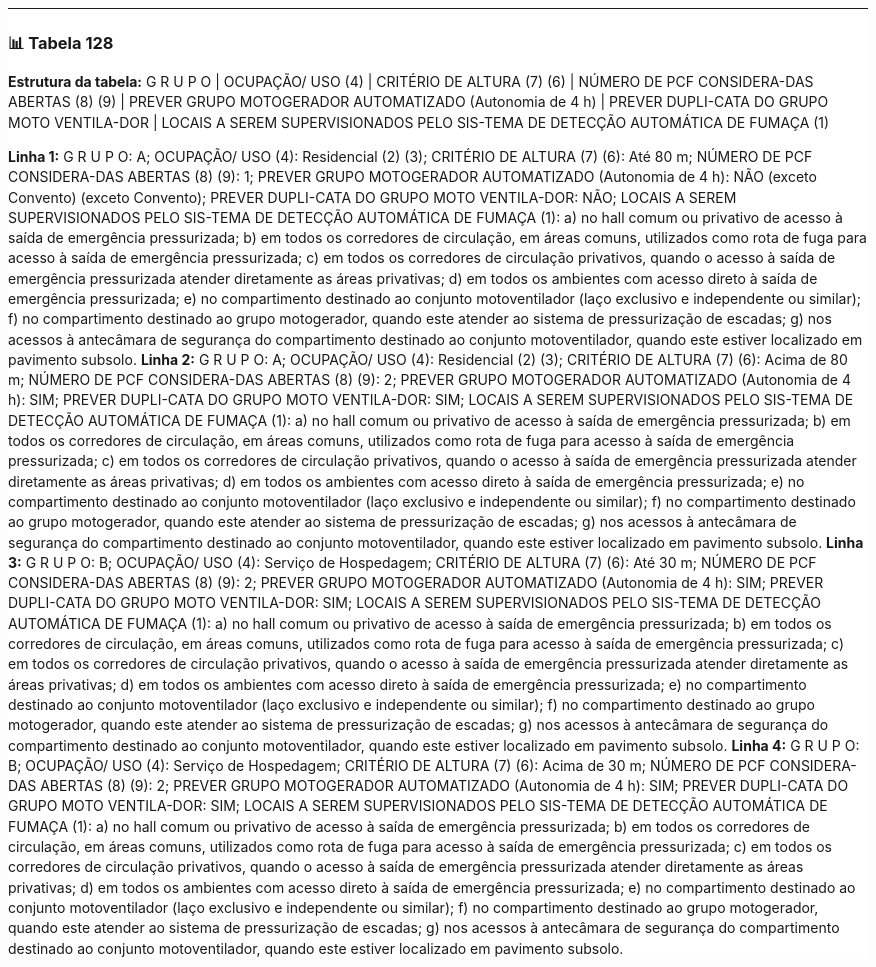

---
### 📊 Tabela 128

**Estrutura da tabela:** G R U P O | OCUPAÇÃO/ USO (4) | CRITÉRIO DE ALTURA (7) (6) | NÚMERO DE PCF CONSIDERA-DAS ABERTAS (8) (9) | PREVER GRUPO MOTOGERADOR AUTOMATIZADO (Autonomia de 4 h) | PREVER DUPLI-CATA DO GRUPO MOTO VENTILA-DOR | LOCAIS A SEREM SUPERVISIONADOS PELO SIS-TEMA DE DETECÇÃO AUTOMÁTICA DE FUMAÇA (1)

**Linha 1:** G R U P O: A; OCUPAÇÃO/ USO (4): Residencial (2) (3); CRITÉRIO DE ALTURA (7) (6): Até 80 m; NÚMERO DE PCF CONSIDERA-DAS ABERTAS (8) (9): 1; PREVER GRUPO MOTOGERADOR AUTOMATIZADO (Autonomia de 4 h): NÃO (exceto Convento) (exceto Convento); PREVER DUPLI-CATA DO GRUPO MOTO VENTILA-DOR: NÃO; LOCAIS A SEREM SUPERVISIONADOS PELO SIS-TEMA DE DETECÇÃO AUTOMÁTICA DE FUMAÇA (1): a) no hall comum ou privativo de acesso à saída de emergência pressurizada; b) em todos os corredores de circulação, em áreas comuns, utilizados como rota de fuga para acesso à saída de emergência pressurizada; c) em todos os corredores de circulação privativos, quando o acesso à saída de emergência pressurizada atender diretamente as áreas privativas; d) em todos os ambientes com acesso direto à saída de emergência pressurizada; e) no compartimento destinado ao conjunto motoventilador (laço exclusivo e independente ou similar); f) no compartimento destinado ao grupo motogerador, quando este atender ao sistema de pressurização de escadas; g) nos acessos à antecâmara de segurança do compartimento destinado ao conjunto motoventilador, quando este estiver localizado em pavimento subsolo.
**Linha 2:** G R U P O: A; OCUPAÇÃO/ USO (4): Residencial (2) (3); CRITÉRIO DE ALTURA (7) (6): Acima de 80 m; NÚMERO DE PCF CONSIDERA-DAS ABERTAS (8) (9): 2; PREVER GRUPO MOTOGERADOR AUTOMATIZADO (Autonomia de 4 h): SIM; PREVER DUPLI-CATA DO GRUPO MOTO VENTILA-DOR: SIM; LOCAIS A SEREM SUPERVISIONADOS PELO SIS-TEMA DE DETECÇÃO AUTOMÁTICA DE FUMAÇA (1): a) no hall comum ou privativo de acesso à saída de emergência pressurizada; b) em todos os corredores de circulação, em áreas comuns, utilizados como rota de fuga para acesso à saída de emergência pressurizada; c) em todos os corredores de circulação privativos, quando o acesso à saída de emergência pressurizada atender diretamente as áreas privativas; d) em todos os ambientes com acesso direto à saída de emergência pressurizada; e) no compartimento destinado ao conjunto motoventilador (laço exclusivo e independente ou similar); f) no compartimento destinado ao grupo motogerador, quando este atender ao sistema de pressurização de escadas; g) nos acessos à antecâmara de segurança do compartimento destinado ao conjunto motoventilador, quando este estiver localizado em pavimento subsolo.
**Linha 3:** G R U P O: B; OCUPAÇÃO/ USO (4): Serviço de Hospedagem; CRITÉRIO DE ALTURA (7) (6): Até 30 m; NÚMERO DE PCF CONSIDERA-DAS ABERTAS (8) (9): 2; PREVER GRUPO MOTOGERADOR AUTOMATIZADO (Autonomia de 4 h): SIM; PREVER DUPLI-CATA DO GRUPO MOTO VENTILA-DOR: SIM; LOCAIS A SEREM SUPERVISIONADOS PELO SIS-TEMA DE DETECÇÃO AUTOMÁTICA DE FUMAÇA (1): a) no hall comum ou privativo de acesso à saída de emergência pressurizada; b) em todos os corredores de circulação, em áreas comuns, utilizados como rota de fuga para acesso à saída de emergência pressurizada; c) em todos os corredores de circulação privativos, quando o acesso à saída de emergência pressurizada atender diretamente as áreas privativas; d) em todos os ambientes com acesso direto à saída de emergência pressurizada; e) no compartimento destinado ao conjunto motoventilador (laço exclusivo e independente ou similar); f) no compartimento destinado ao grupo motogerador, quando este atender ao sistema de pressurização de escadas; g) nos acessos à antecâmara de segurança do compartimento destinado ao conjunto motoventilador, quando este estiver localizado em pavimento subsolo.
**Linha 4:** G R U P O: B; OCUPAÇÃO/ USO (4): Serviço de Hospedagem; CRITÉRIO DE ALTURA (7) (6): Acima de 30 m; NÚMERO DE PCF CONSIDERA-DAS ABERTAS (8) (9): 2; PREVER GRUPO MOTOGERADOR AUTOMATIZADO (Autonomia de 4 h): SIM; PREVER DUPLI-CATA DO GRUPO MOTO VENTILA-DOR: SIM; LOCAIS A SEREM SUPERVISIONADOS PELO SIS-TEMA DE DETECÇÃO AUTOMÁTICA DE FUMAÇA (1): a) no hall comum ou privativo de acesso à saída de emergência pressurizada; b) em todos os corredores de circulação, em áreas comuns, utilizados como rota de fuga para acesso à saída de emergência pressurizada; c) em todos os corredores de circulação privativos, quando o acesso à saída de emergência pressurizada atender diretamente as áreas privativas; d) em todos os ambientes com acesso direto à saída de emergência pressurizada; e) no compartimento destinado ao conjunto motoventilador (laço exclusivo e independente ou similar); f) no compartimento destinado ao grupo motogerador, quando este atender ao sistema de pressurização de escadas; g) nos acessos à antecâmara de segurança do compartimento destinado ao conjunto motoventilador, quando este estiver localizado em pavimento subsolo.